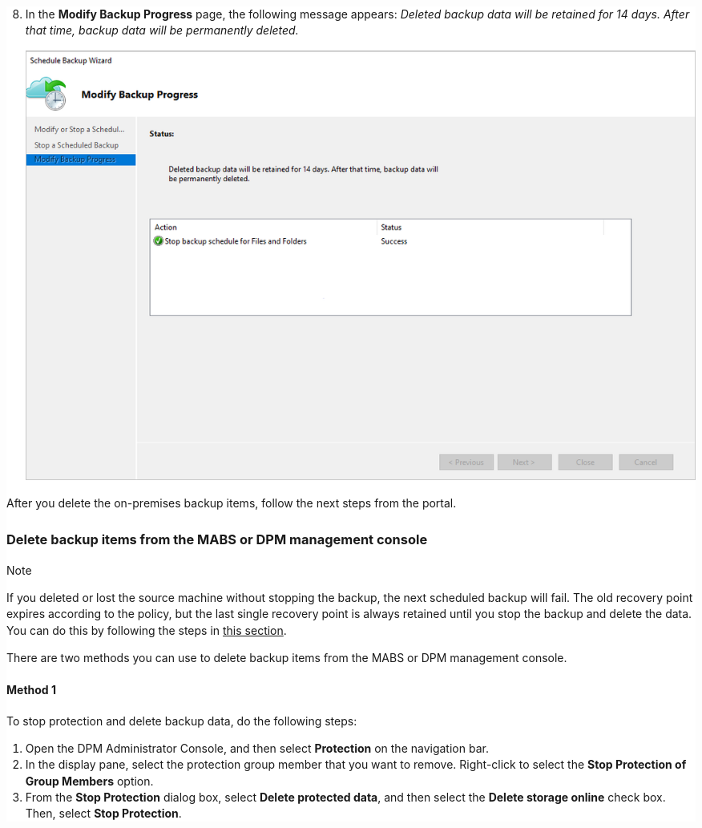 
8. In the **Modify Backup Progress** page, the following message appears: *Deleted backup data will be retained for 14 days. After that time, backup data will be permanently deleted.*  

    ![Delete the backup infrastructure.](./media/backup-azure-delete-vault/deleted-backup-data.png)

After you delete the on-premises backup items, follow the next steps from the portal.

### Delete backup items from the MABS or DPM management console

>[!NOTE]
>If you deleted or lost the source machine without stopping the backup, the next scheduled backup will fail. The old recovery point expires according to the policy, but the last single recovery point is always retained until you stop the backup and delete the data. You can do this by following the steps in [this section](#delete-protected-items-on-premises).

There are two methods you can use to delete backup items from the MABS or DPM management console.

#### Method 1

To stop protection and delete backup data, do the following steps:

1. Open the DPM Administrator Console, and then select **Protection** on the navigation bar.
2. In the display pane, select the protection group member that you want to remove. Right-click to select the **Stop Protection of Group Members** option.
3. From the **Stop Protection** dialog box, select **Delete protected data**, and then select the **Delete storage online** check box. Then, select **Stop Protection**.
